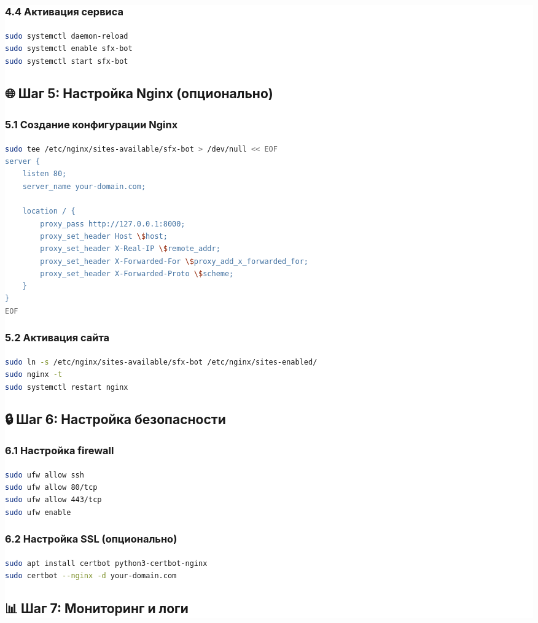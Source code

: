 ### 4.4 Активация сервиса
```bash
sudo systemctl daemon-reload
sudo systemctl enable sfx-bot
sudo systemctl start sfx-bot
```

## 🌐 Шаг 5: Настройка Nginx (опционально)

### 5.1 Создание конфигурации Nginx
```bash
sudo tee /etc/nginx/sites-available/sfx-bot > /dev/null << EOF
server {
    listen 80;
    server_name your-domain.com;

    location / {
        proxy_pass http://127.0.0.1:8000;
        proxy_set_header Host \$host;
        proxy_set_header X-Real-IP \$remote_addr;
        proxy_set_header X-Forwarded-For \$proxy_add_x_forwarded_for;
        proxy_set_header X-Forwarded-Proto \$scheme;
    }
}
EOF
```

### 5.2 Активация сайта
```bash
sudo ln -s /etc/nginx/sites-available/sfx-bot /etc/nginx/sites-enabled/
sudo nginx -t
sudo systemctl restart nginx
```

## 🔒 Шаг 6: Настройка безопасности

### 6.1 Настройка firewall
```bash
sudo ufw allow ssh
sudo ufw allow 80/tcp
sudo ufw allow 443/tcp
sudo ufw enable
```

### 6.2 Настройка SSL (опционально)
```bash
sudo apt install certbot python3-certbot-nginx
sudo certbot --nginx -d your-domain.com
```

## 📊 Шаг 7: Мониторинг и логи
